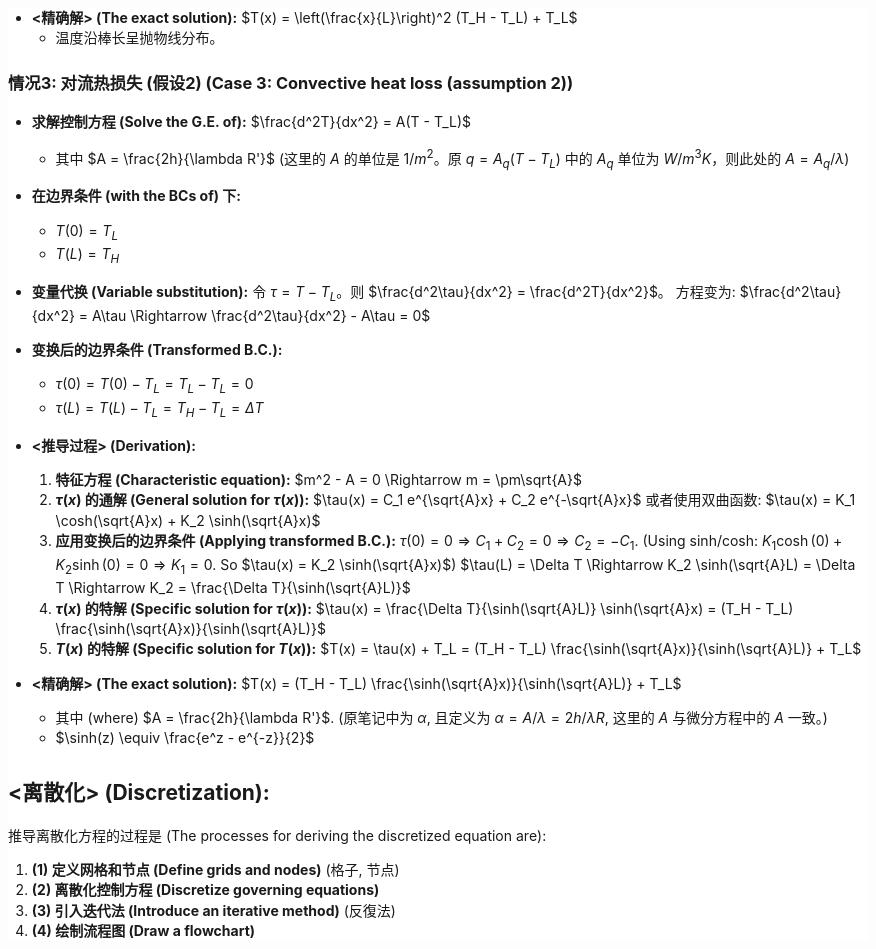 *   **<精确解> (The exact solution):**
    $T(x) = \left(\frac{x}{L}\right)^2 (T_H - T_L) + T_L$
    *   温度沿棒长呈抛物线分布。



### 情况3: 对流热损失 (假设2) (Case 3: Convective heat loss (assumption 2))
*   **求解控制方程 (Solve the G.E. of):** $\frac{d^2T}{dx^2} = A(T - T_L)$
    *   其中 $A = \frac{2h}{\lambda R'}$ (这里的 $A$ 的单位是 $1/m^2$。原 $q = A_q(T-T_L)$ 中的 $A_q$ 单位为 $W/m^3K$，则此处的 $A = A_q/\lambda$)
*   **在边界条件 (with the BCs of) 下:**
    *   $T(0) = T_L$
    *   $T(L) = T_H$
*   **变量代换 (Variable substitution):** 令 $\tau = T - T_L$。则 $\frac{d^2\tau}{dx^2} = \frac{d^2T}{dx^2}$。
    方程变为: $\frac{d^2\tau}{dx^2} = A\tau \Rightarrow \frac{d^2\tau}{dx^2} - A\tau = 0$
*   **变换后的边界条件 (Transformed B.C.):**
    *   $\tau(0) = T(0) - T_L = T_L - T_L = 0$
    *   $\tau(L) = T(L) - T_L = T_H - T_L = \Delta T$

*   **<推导过程> (Derivation):**
    1.  **特征方程 (Characteristic equation):** $m^2 - A = 0 \Rightarrow m = \pm\sqrt{A}$
    2.  **$\tau(x)$ 的通解 (General solution for $\tau(x)$):**
        $\tau(x) = C_1 e^{\sqrt{A}x} + C_2 e^{-\sqrt{A}x}$
        或者使用双曲函数: $\tau(x) = K_1 \cosh(\sqrt{A}x) + K_2 \sinh(\sqrt{A}x)$
    3.  **应用变换后的边界条件 (Applying transformed B.C.):**
        $\tau(0) = 0 \Rightarrow C_1 + C_2 = 0 \Rightarrow C_2 = -C_1$.
        (Using sinh/cosh: $K_1 \cosh(0) + K_2 \sinh(0) = 0 \Rightarrow K_1 = 0$. So $\tau(x) = K_2 \sinh(\sqrt{A}x)$)
        $\tau(L) = \Delta T \Rightarrow K_2 \sinh(\sqrt{A}L) = \Delta T \Rightarrow K_2 = \frac{\Delta T}{\sinh(\sqrt{A}L)}$
    4.  **$\tau(x)$ 的特解 (Specific solution for $\tau(x)$):**
        $\tau(x) = \frac{\Delta T}{\sinh(\sqrt{A}L)} \sinh(\sqrt{A}x) = (T_H - T_L) \frac{\sinh(\sqrt{A}x)}{\sinh(\sqrt{A}L)}$
    5.  **$T(x)$ 的特解 (Specific solution for $T(x)$):**
        $T(x) = \tau(x) + T_L = (T_H - T_L) \frac{\sinh(\sqrt{A}x)}{\sinh(\sqrt{A}L)} + T_L$

*   **<精确解> (The exact solution):**
    $T(x) = (T_H - T_L) \frac{\sinh(\sqrt{A}x)}{\sinh(\sqrt{A}L)} + T_L$
    *   其中 (where) $A = \frac{2h}{\lambda R'}$. (原笔记中为 $\alpha$, 且定义为 $\alpha = A/\lambda = 2h/\lambda R$, 这里的 $A$ 与微分方程中的 $A$ 一致。)
    *   $\sinh(z) \equiv \frac{e^z - e^{-z}}{2}$




## <离散化> (Discretization):

推导离散化方程的过程是 (The processes for deriving the discretized equation are):
1.  **(1) 定义网格和节点 (Define grids and nodes)** (格子, 节点)
2.  **(2) 离散化控制方程 (Discretize governing equations)**
3.  **(3) 引入迭代法 (Introduce an iterative method)** (反復法)
4.  **(4) 绘制流程图 (Draw a flowchart)**
